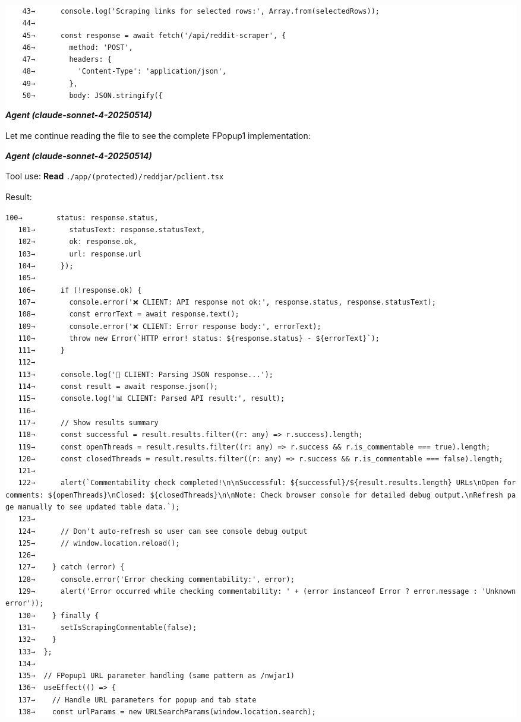 ```
    43→      console.log('Scraping links for selected rows:', Array.from(selectedRows));
    44→      
    45→      const response = await fetch('/api/reddit-scraper', {
    46→        method: 'POST',
    47→        headers: {
    48→          'Content-Type': 'application/json',
    49→        },
    50→        body: JSON.stringify({
```

_**Agent (claude-sonnet-4-20250514)**_

Let me continue reading the file to see the complete FPopup1 implementation:

_**Agent (claude-sonnet-4-20250514)**_

Tool use: **Read** `./app/(protected)/reddjar/pclient.tsx`

Result:

```
100→        status: response.status,
   101→        statusText: response.statusText,
   102→        ok: response.ok,
   103→        url: response.url
   104→      });
   105→
   106→      if (!response.ok) {
   107→        console.error('❌ CLIENT: API response not ok:', response.status, response.statusText);
   108→        const errorText = await response.text();
   109→        console.error('❌ CLIENT: Error response body:', errorText);
   110→        throw new Error(`HTTP error! status: ${response.status} - ${errorText}`);
   111→      }
   112→
   113→      console.log('🔄 CLIENT: Parsing JSON response...');
   114→      const result = await response.json();
   115→      console.log('📊 CLIENT: Parsed API result:', result);
   116→      
   117→      // Show results summary
   118→      const successful = result.results.filter((r: any) => r.success).length;
   119→      const openThreads = result.results.filter((r: any) => r.success && r.is_commentable === true).length;
   120→      const closedThreads = result.results.filter((r: any) => r.success && r.is_commentable === false).length;
   121→      
   122→      alert(`Commentability check completed!\n\nSuccessful: ${successful}/${result.results.length} URLs\nOpen for comments: ${openThreads}\nClosed: ${closedThreads}\n\nNote: Check browser console for detailed debug output.\nRefresh page manually to see updated table data.`);
   123→      
   124→      // Don't auto-refresh so user can see console debug output
   125→      // window.location.reload();
   126→      
   127→    } catch (error) {
   128→      console.error('Error checking commentability:', error);
   129→      alert('Error occurred while checking commentability: ' + (error instanceof Error ? error.message : 'Unknown error'));
   130→    } finally {
   131→      setIsScrapingCommentable(false);
   132→    }
   133→  };
   134→
   135→  // FPopup1 URL parameter handling (same pattern as /nwjar1)
   136→  useEffect(() => {
   137→    // Handle URL parameters for popup and tab state
   138→    const urlParams = new URLSearchParams(window.location.search);
```